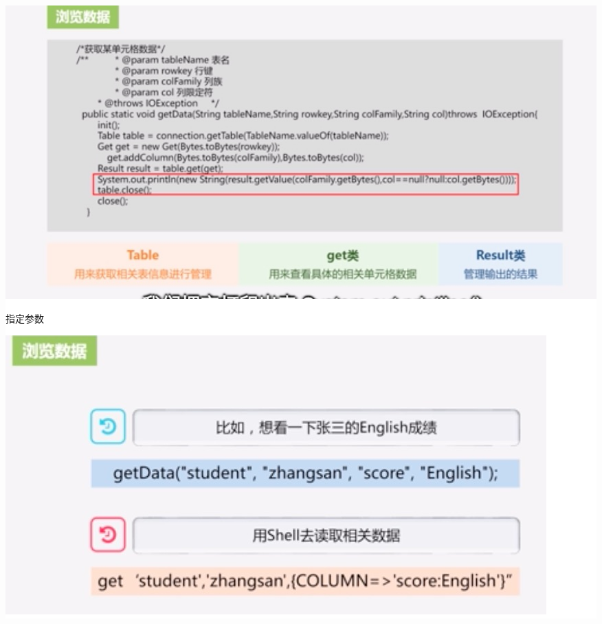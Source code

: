 ![](https://github.com/ffffffllllll/bigDataStudy/blob/master/HBase/HBase-Java%20API-浏览数据.png)

指定参数

![](https://github.com/ffffffllllll/bigDataStudy/blob/master/HBase/HBase-Java%20API-浏览数据-指定参数.png)











